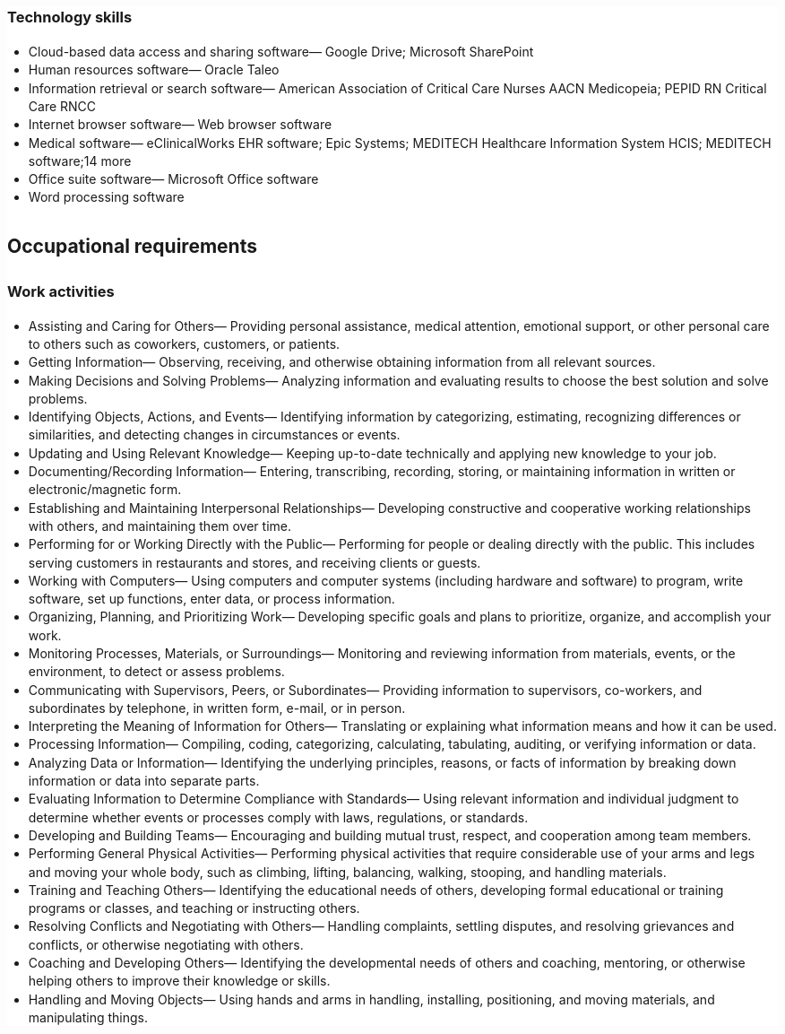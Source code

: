 ### Technology skills
- Cloud-based data access and sharing software— Google Drive; Microsoft SharePoint
- Human resources software— Oracle Taleo
- Information retrieval or search software— American Association of Critical Care Nurses AACN Medicopeia; PEPID RN Critical Care RNCC
- Internet browser software— Web browser software
- Medical software— eClinicalWorks EHR software; Epic Systems; MEDITECH Healthcare Information System HCIS; MEDITECH software;14 more
- Office suite software— Microsoft Office software
- Word processing software

## Occupational requirements
### Work activities
- Assisting and Caring for Others— Providing personal assistance, medical attention, emotional support, or other personal care to others such as coworkers, customers, or patients.
- Getting Information— Observing, receiving, and otherwise obtaining information from all relevant sources.
- Making Decisions and Solving Problems— Analyzing information and evaluating results to choose the best solution and solve problems.
- Identifying Objects, Actions, and Events— Identifying information by categorizing, estimating, recognizing differences or similarities, and detecting changes in circumstances or events.
- Updating and Using Relevant Knowledge— Keeping up-to-date technically and applying new knowledge to your job.
- Documenting/Recording Information— Entering, transcribing, recording, storing, or maintaining information in written or electronic/magnetic form.
- Establishing and Maintaining Interpersonal Relationships— Developing constructive and cooperative working relationships with others, and maintaining them over time.
- Performing for or Working Directly with the Public— Performing for people or dealing directly with the public. This includes serving customers in restaurants and stores, and receiving clients or guests.
- Working with Computers— Using computers and computer systems (including hardware and software) to program, write software, set up functions, enter data, or process information.
- Organizing, Planning, and Prioritizing Work— Developing specific goals and plans to prioritize, organize, and accomplish your work.
- Monitoring Processes, Materials, or Surroundings— Monitoring and reviewing information from materials, events, or the environment, to detect or assess problems.
- Communicating with Supervisors, Peers, or Subordinates— Providing information to supervisors, co-workers, and subordinates by telephone, in written form, e-mail, or in person.
- Interpreting the Meaning of Information for Others— Translating or explaining what information means and how it can be used.
- Processing Information— Compiling, coding, categorizing, calculating, tabulating, auditing, or verifying information or data.
- Analyzing Data or Information— Identifying the underlying principles, reasons, or facts of information by breaking down information or data into separate parts.
- Evaluating Information to Determine Compliance with Standards— Using relevant information and individual judgment to determine whether events or processes comply with laws, regulations, or standards.
- Developing and Building Teams— Encouraging and building mutual trust, respect, and cooperation among team members.
- Performing General Physical Activities— Performing physical activities that require considerable use of your arms and legs and moving your whole body, such as climbing, lifting, balancing, walking, stooping, and handling materials.
- Training and Teaching Others— Identifying the educational needs of others, developing formal educational or training programs or classes, and teaching or instructing others.
- Resolving Conflicts and Negotiating with Others— Handling complaints, settling disputes, and resolving grievances and conflicts, or otherwise negotiating with others.
- Coaching and Developing Others— Identifying the developmental needs of others and coaching, mentoring, or otherwise helping others to improve their knowledge or skills.
- Handling and Moving Objects— Using hands and arms in handling, installing, positioning, and moving materials, and manipulating things.